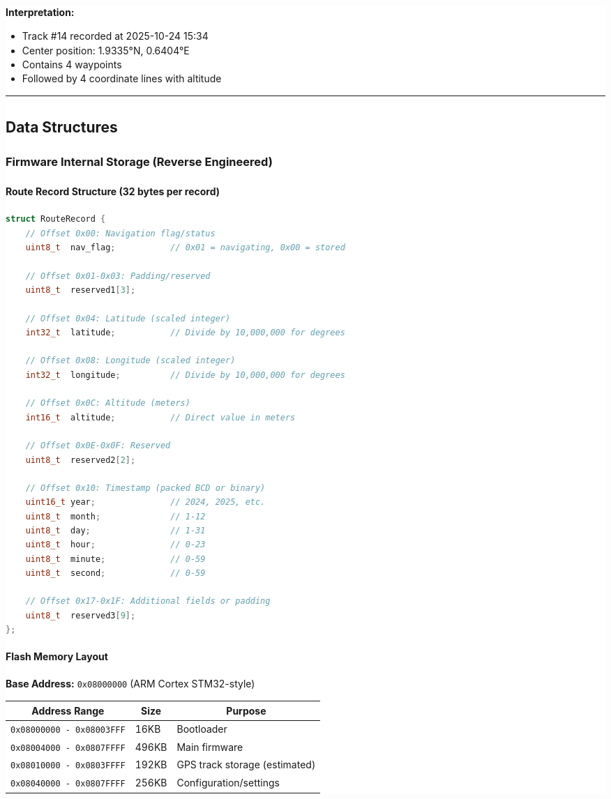 **Interpretation:**
- Track #14 recorded at 2025-10-24 15:34
- Center position: 1.9335°N, 0.6404°E
- Contains 4 waypoints
- Followed by 4 coordinate lines with altitude

---

## Data Structures

### Firmware Internal Storage (Reverse Engineered)

#### Route Record Structure (32 bytes per record)

```c
struct RouteRecord {
    // Offset 0x00: Navigation flag/status
    uint8_t  nav_flag;           // 0x01 = navigating, 0x00 = stored
    
    // Offset 0x01-0x03: Padding/reserved
    uint8_t  reserved1[3];
    
    // Offset 0x04: Latitude (scaled integer)
    int32_t  latitude;           // Divide by 10,000,000 for degrees
    
    // Offset 0x08: Longitude (scaled integer)
    int32_t  longitude;          // Divide by 10,000,000 for degrees
    
    // Offset 0x0C: Altitude (meters)
    int16_t  altitude;           // Direct value in meters
    
    // Offset 0x0E-0x0F: Reserved
    uint8_t  reserved2[2];
    
    // Offset 0x10: Timestamp (packed BCD or binary)
    uint16_t year;               // 2024, 2025, etc.
    uint8_t  month;              // 1-12
    uint8_t  day;                // 1-31
    uint8_t  hour;               // 0-23
    uint8_t  minute;             // 0-59
    uint8_t  second;             // 0-59
    
    // Offset 0x17-0x1F: Additional fields or padding
    uint8_t  reserved3[9];
};
```

#### Flash Memory Layout

**Base Address:** `0x08000000` (ARM Cortex STM32-style)

| Address Range | Size | Purpose |
|--------------|------|---------|
| `0x08000000 - 0x08003FFF` | 16KB | Bootloader |
| `0x08004000 - 0x0807FFFF` | 496KB | Main firmware |
| `0x08010000 - 0x0803FFFF` | 192KB | GPS track storage (estimated) |
| `0x08040000 - 0x0807FFFF` | 256KB | Configuration/settings |
